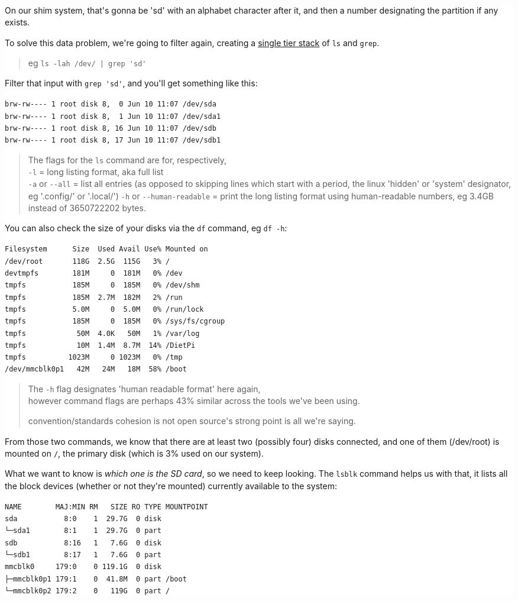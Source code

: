 On our shim system, that's gonna be 'sd' with an alphabet character after it, and then a number designating the partition if any exists.

To solve this data problem, we're going to filter again, creating a [single tier stack](/doc/stacks/tiers.md) of `ls` and `grep`.

> eg `ls -lah /dev/ | grep 'sd'`  

Filter that input with `grep 'sd'`, and you'll get something like this:
```
brw-rw---- 1 root disk 8,  0 Jun 10 11:07 /dev/sda
brw-rw---- 1 root disk 8,  1 Jun 10 11:07 /dev/sda1
brw-rw---- 1 root disk 8, 16 Jun 10 11:07 /dev/sdb
brw-rw---- 1 root disk 8, 17 Jun 10 11:07 /dev/sdb1
```

> The flags for the `ls` command are for, respectively,  
> `-l` = long listing format, aka full list  
> `-a` or `--all` = list all entries (as opposed to skipping lines which start with a period, the linux 'hidden' or 'system' designator, eg '.config/' or '.local/')
> `-h` or `--human-readable` = print the long listing format using human-readable numbers, eg 3.4GB instead of 3650722202 bytes.

You can also check the size of your disks via the `df` command, eg `df -h`:
```
Filesystem      Size  Used Avail Use% Mounted on
/dev/root       118G  2.5G  115G   3% /
devtmpfs        181M     0  181M   0% /dev
tmpfs           185M     0  185M   0% /dev/shm
tmpfs           185M  2.7M  182M   2% /run
tmpfs           5.0M     0  5.0M   0% /run/lock
tmpfs           185M     0  185M   0% /sys/fs/cgroup
tmpfs            50M  4.0K   50M   1% /var/log
tmpfs            10M  1.4M  8.7M  14% /DietPi
tmpfs          1023M     0 1023M   0% /tmp
/dev/mmcblk0p1   42M   24M   18M  58% /boot
```
> The `-h` flag designates 'human readable format' here again,  
> however command flags are perhaps 43% similar across the tools we've been using.  
>  
> convention/standards cohesion is not open source's strong point is all we're saying.

From those two commands, we know that there are at least two (possibly four) disks  connected, and one of them (/dev/root) is mounted on `/`, the primary disk (which is 3% used on our system).

What we want to know is _which one is the SD card_, so we need to keep looking. The `lsblk` command helps us with that, it lists all the block devices (whether or not they're mounted) currently available to the system:
```
NAME        MAJ:MIN RM   SIZE RO TYPE MOUNTPOINT
sda           8:0    1  29.7G  0 disk
└─sda1        8:1    1  29.7G  0 part
sdb           8:16   1   7.6G  0 disk
└─sdb1        8:17   1   7.6G  0 part
mmcblk0     179:0    0 119.1G  0 disk
├─mmcblk0p1 179:1    0  41.8M  0 part /boot
└─mmcblk0p2 179:2    0   119G  0 part /
```
